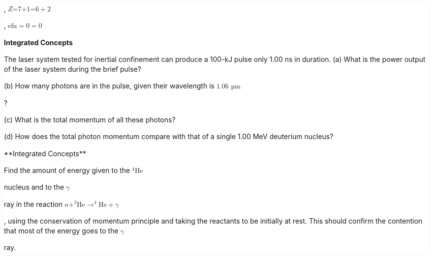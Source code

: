 , <math xmlns="http://www.w3.org/1998/Math/MathML"><semantics><mrow><mrow><mrow><mi>Z</mi><mrow><mtext>=7+1=6</mtext><mo stretchy="false">+</mo><mn>2</mn></mrow></mrow></mrow><mrow /></mrow><annotation encoding="StarMath 5.0"> size 12{Z"=7+1=6"+2} {}</annotation></semantics></math>

, <math xmlns="http://www.w3.org/1998/Math/MathML"><semantics><mrow><mrow><mrow><mrow><mtext>efn</mtext><mo stretchy="false">=</mo><mn>0</mn></mrow><mo stretchy="false">=</mo><mn>0</mn></mrow></mrow><mrow /></mrow><annotation encoding="StarMath 5.0"> size 12{"efn"=0=0} {}</annotation></semantics></math>

</div>
</div>

<div data-type="exercise" data-element-type="problems-exercises">
<div data-type="problem" markdown="1">
<strong> Integrated Concepts</strong>

The laser system tested for inertial confinement can produce a 100-kJ pulse only 1.00 ns in duration. (a) What is the power output of the laser system during the brief pulse?

(b) How many photons are in the pulse, given their wavelength is <math xmlns="http://www.w3.org/1998/Math/MathML"><semantics><mrow><mn>1.06 µm</mn></mrow></semantics></math>

?

(c) What is the total momentum of all these photons?

(d) How does the total photon momentum compare with that of a single 1.00 MeV deuterium nucleus?

</div>
</div>

<div data-type="exercise" data-element-type="problems-exercises">
<div data-type="problem" markdown="1">
**Integrated Concepts**

Find the amount of energy given to the <math xmlns="http://www.w3.org/1998/Math/MathML"><semantics><mrow><mrow><mrow><msup><mrow /><mn>4</mn></msup><mtext>He</mtext></mrow></mrow><mrow /></mrow><annotation encoding="StarMath 5.0"> size 12{"" lSup { size 8{4} } "He"} {}</annotation></semantics></math>

 nucleus and to the <math xmlns="http://www.w3.org/1998/Math/MathML"><semantics><mrow><mrow><mi>γ</mi></mrow><mrow /></mrow><annotation encoding="StarMath 5.0"> size 12{γ} {}</annotation></semantics></math>

 ray in the reaction <math xmlns="http://www.w3.org/1998/Math/MathML"><semantics><mrow><mrow><mrow><mrow><mi>n</mi><msup><mo stretchy="false">+</mo><mrow><mn>3</mn></mrow></msup><mtext>He</mtext></mrow><msup><mo stretchy="false">→</mo><mrow><mn>4</mn></mrow></msup><mrow><mtext>He</mtext><mo stretchy="false">+</mo><mi>γ</mi></mrow></mrow></mrow><mrow /></mrow><annotation encoding="StarMath 5.0"> size 12{n+ rSup { size 8{3} } "He" rightarrow rSup { size 8{4} } "He"+γ} {}</annotation></semantics></math>

, using the conservation of momentum principle and taking the reactants to be initially at rest. This should confirm the contention that most of the energy goes to the <math xmlns="http://www.w3.org/1998/Math/MathML"><semantics><mrow><mrow><mi>γ</mi></mrow><mrow /></mrow><annotation encoding="StarMath 5.0"> size 12{γ} {}</annotation></semantics></math>

 ray.
